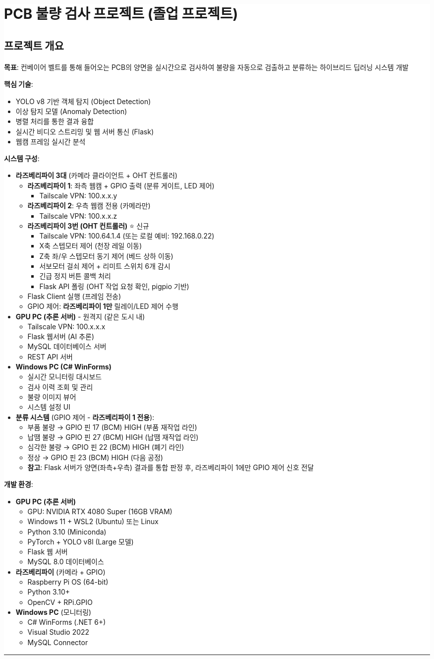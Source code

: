 # PCB 불량 검사 프로젝트 (졸업 프로젝트)

## 프로젝트 개요

**목표**: 컨베이어 벨트를 통해 들어오는 PCB의 양면을 실시간으로 검사하여 불량을 자동으로 검출하고 분류하는 하이브리드 딥러닝 시스템 개발

**핵심 기술**:
- YOLO v8 기반 객체 탐지 (Object Detection)
- 이상 탐지 모델 (Anomaly Detection)
- 병렬 처리를 통한 결과 융합
- 실시간 비디오 스트리밍 및 웹 서버 통신 (Flask)
- 웹캠 프레임 실시간 분석

**시스템 구성**:
- **라즈베리파이 3대** (카메라 클라이언트 + OHT 컨트롤러)
  - **라즈베리파이 1**: 좌측 웹캠 + GPIO 출력 (분류 게이트, LED 제어)
    - Tailscale VPN: 100.x.x.y
  - **라즈베리파이 2**: 우측 웹캠 전용 (카메라만)
    - Tailscale VPN: 100.x.x.z
  - **라즈베리파이 3번 (OHT 컨트롤러)** ⭐ 신규
    - Tailscale VPN: 100.64.1.4 (또는 로컬 예비: 192.168.0.22)
    - X축 스텝모터 제어 (천장 레일 이동)
    - Z축 좌/우 스텝모터 동기 제어 (베드 상하 이동)
    - 서보모터 걸쇠 제어 + 리미트 스위치 6개 감시
    - 긴급 정지 버튼 콜백 처리
    - Flask API 폴링 (OHT 작업 요청 확인, pigpio 기반)
  - Flask Client 실행 (프레임 전송)
  - GPIO 제어: **라즈베리파이 1만** 릴레이/LED 제어 수행
- **GPU PC (추론 서버)** - 원격지 (같은 도시 내)
  - Tailscale VPN: 100.x.x.x
  - Flask 웹서버 (AI 추론)
  - MySQL 데이터베이스 서버
  - REST API 서버
- **Windows PC (C# WinForms)**
  - 실시간 모니터링 대시보드
  - 검사 이력 조회 및 관리
  - 불량 이미지 뷰어
  - 시스템 설정 UI
- **분류 시스템** (GPIO 제어 - **라즈베리파이 1 전용**):
  - 부품 불량 → GPIO 핀 17 (BCM) HIGH (부품 재작업 라인)
  - 납땜 불량 → GPIO 핀 27 (BCM) HIGH (납땜 재작업 라인)
  - 심각한 불량 → GPIO 핀 22 (BCM) HIGH (폐기 라인)
  - 정상 → GPIO 핀 23 (BCM) HIGH (다음 공정)
  - **참고**: Flask 서버가 양면(좌측+우측) 결과를 통합 판정 후, 라즈베리파이 1에만 GPIO 제어 신호 전달

**개발 환경**:
- **GPU PC (추론 서버)**
  - GPU: NVIDIA RTX 4080 Super (16GB VRAM)
  - Windows 11 + WSL2 (Ubuntu) 또는 Linux
  - Python 3.10 (Miniconda)
  - PyTorch + YOLO v8l (Large 모델)
  - Flask 웹 서버
  - MySQL 8.0 데이터베이스
- **라즈베리파이** (카메라 + GPIO)
  - Raspberry Pi OS (64-bit)
  - Python 3.10+
  - OpenCV + RPi.GPIO
- **Windows PC** (모니터링)
  - C# WinForms (.NET 6+)
  - Visual Studio 2022
  - MySQL Connector

---